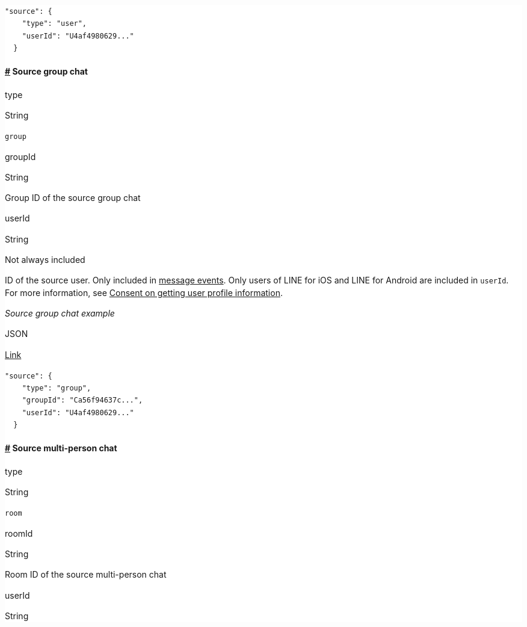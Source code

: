 ```
"source": {
    "type": "user",
    "userId": "U4af4980629..."
  }
```

#### [#](#source-group) Source group chat

type

String

`group`

groupId

String

Group ID of the source group chat

userId

String

Not always included

ID of the source user. Only included in [message events](#message-event). Only users of LINE for iOS and LINE for Android are included in `userId`. For more information, see [Consent on getting user profile information](../../en/docs/messaging-api/user-consent.md).

_Source group chat example_

JSON

[Link](#)

```
"source": {
    "type": "group",
    "groupId": "Ca56f94637c...",
    "userId": "U4af4980629..."
  }
```

#### [#](#source-room) Source multi-person chat

type

String

`room`

roomId

String

Room ID of the source multi-person chat

userId

String
